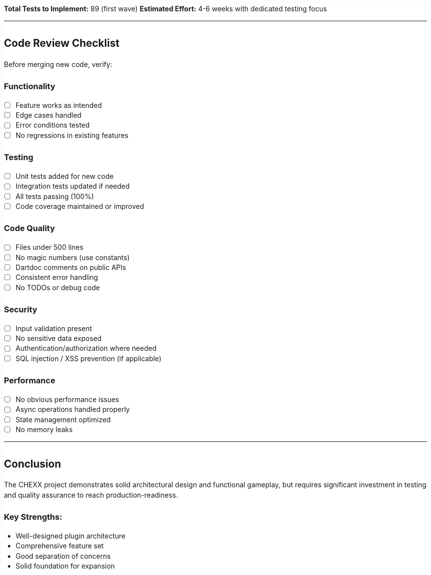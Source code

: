 
**Total Tests to Implement:** 89 (first wave)
**Estimated Effort:** 4-6 weeks with dedicated testing focus

---

## Code Review Checklist

Before merging new code, verify:

### Functionality
- [ ] Feature works as intended
- [ ] Edge cases handled
- [ ] Error conditions tested
- [ ] No regressions in existing features

### Testing
- [ ] Unit tests added for new code
- [ ] Integration tests updated if needed
- [ ] All tests passing (100%)
- [ ] Code coverage maintained or improved

### Code Quality
- [ ] Files under 500 lines
- [ ] No magic numbers (use constants)
- [ ] Dartdoc comments on public APIs
- [ ] Consistent error handling
- [ ] No TODOs or debug code

### Security
- [ ] Input validation present
- [ ] No sensitive data exposed
- [ ] Authentication/authorization where needed
- [ ] SQL injection / XSS prevention (if applicable)

### Performance
- [ ] No obvious performance issues
- [ ] Async operations handled properly
- [ ] State management optimized
- [ ] No memory leaks

---

## Conclusion

The CHEXX project demonstrates solid architectural design and functional gameplay, but requires significant investment in testing and quality assurance to reach production-readiness.

### Key Strengths:
- Well-designed plugin architecture
- Comprehensive feature set
- Good separation of concerns
- Solid foundation for expansion
